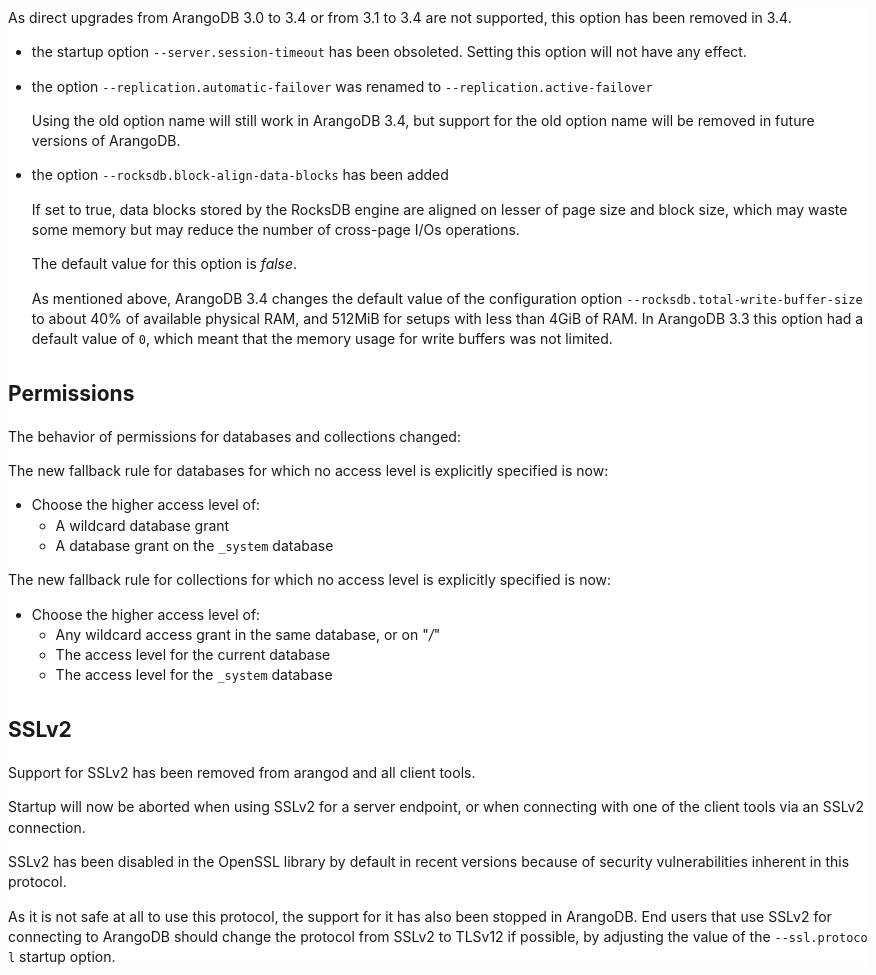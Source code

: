   As direct upgrades from ArangoDB 3.0 to 3.4 or from 3.1 to 3.4 are not supported,
  this option has been removed in 3.4.

- the startup option `--server.session-timeout` has been obsoleted. Setting this 
  option will not have any effect.

- the option `--replication.automatic-failover` was renamed to `--replication.active-failover`

  Using the old option name will still work in ArangoDB 3.4, but support for the old 
  option name will be removed in future versions of ArangoDB.

- the option `--rocksdb.block-align-data-blocks` has been added

  If set to true, data blocks stored by the RocksDB engine are aligned on lesser of page 
  size and block size, which may waste some memory but may reduce the number of cross-page 
  I/Os operations.

  The default value for this option is *false*.

  As mentioned above, ArangoDB 3.4 changes the default value of the configuration option 
  `--rocksdb.total-write-buffer-size` to about 40% of available physical RAM, and 512MiB
  for setups with less than 4GiB of RAM. In ArangoDB 3.3 this option had a default value
  of `0`, which meant that the memory usage for write buffers was not limited.


Permissions
-----------

The behavior of permissions for databases and collections changed:

The new fallback rule for databases for which no access level is explicitly 
specified is now:

* Choose the higher access level of:
  * A wildcard database grant
  * A database grant on the `_system` database

The new fallback rule for collections for which no access level is explicitly 
specified is now:

* Choose the higher access level of:
  * Any wildcard access grant in the same database, or on "*/*"
  * The access level for the current database
  * The access level for the `_system` database


SSLv2
-----

Support for SSLv2 has been removed from arangod and all client tools.

Startup will now be aborted when using SSLv2 for a server endpoint, or when connecting 
with one of the client tools via an SSLv2 connection.

SSLv2 has been disabled in the OpenSSL library by default in recent versions
because of security vulnerabilities inherent in this protocol.

As it is not safe at all to use this protocol, the support for it has also
been stopped in ArangoDB. End users that use SSLv2 for connecting to ArangoDB
should change the protocol from SSLv2 to TLSv12 if possible, by adjusting
the value of the `--ssl.protocol` startup option.
